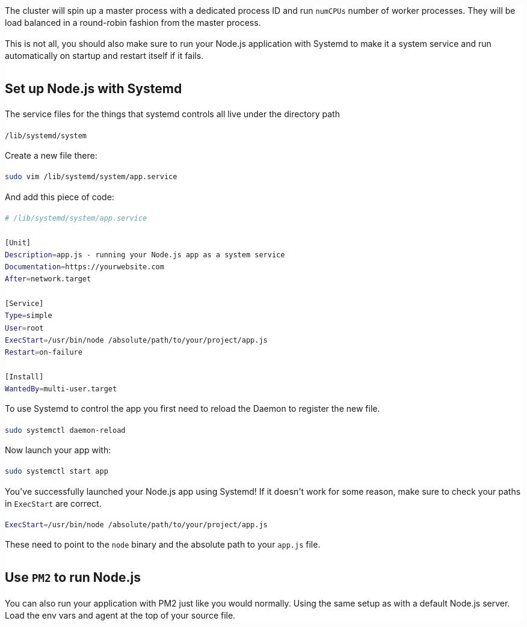 The cluster will spin up a master process with a dedicated process ID and run `numCPUs` number of worker processes. They will be load balanced in a round-robin fashion from the master process.

This is not all, you should also make sure to run your Node.js application with Systemd to make it a system service and run automatically on startup and restart itself if it fails.

## Set up Node.js with Systemd
The service files for the things that systemd controls all live under the directory path

```bash
/lib/systemd/system
```

Create a new file there:
```bash
sudo vim /lib/systemd/system/app.service
```

And add this piece of code:
```bash
# /lib/systemd/system/app.service

[Unit]
Description=app.js - running your Node.js app as a system service
Documentation=https://yourwebsite.com
After=network.target

[Service]
Type=simple
User=root
ExecStart=/usr/bin/node /absolute/path/to/your/project/app.js
Restart=on-failure

[Install]
WantedBy=multi-user.target
```

To use Systemd to control the app you first need to reload the Daemon to register the new file.

```bash
sudo systemctl daemon-reload
```

Now launch your app with:
```bash
sudo systemctl start app
```

You've successfully launched your Node.js app using Systemd! If it doesn't work for some reason, make sure to check your paths in `ExecStart` are correct.
```bash
ExecStart=/usr/bin/node /absolute/path/to/your/project/app.js
```
These need to point to the `node` binary and the absolute path to your `app.js` file.

## Use `PM2` to run Node.js
You can also run your application with PM2 just like you would normally. Using the same setup as with a default Node.js server. Load the env vars and agent at the top of your source file.
